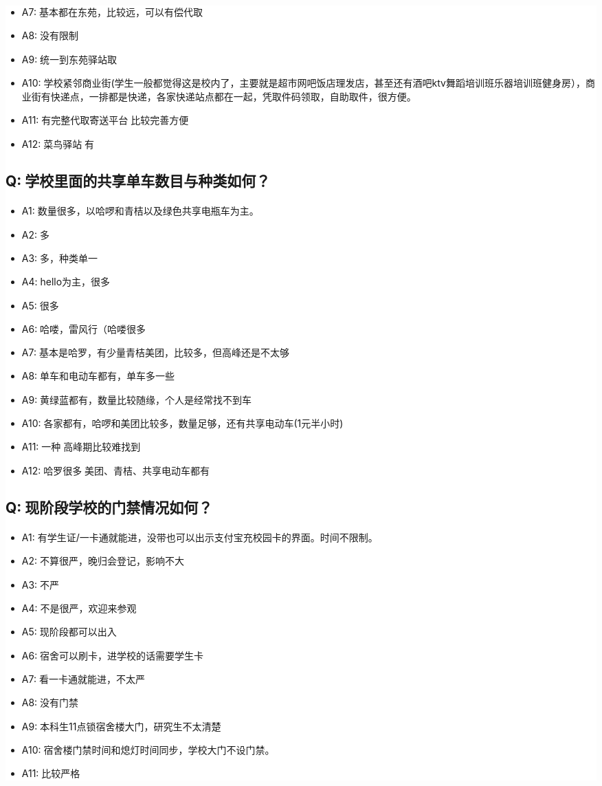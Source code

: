 - A7: 基本都在东苑，比较远，可以有偿代取

- A8: 没有限制

- A9: 统一到东苑驿站取

- A10: 学校紧邻商业街(学生一般都觉得这是校内了，主要就是超市网吧饭店理发店，甚至还有酒吧ktv舞蹈培训班乐器培训班健身房），商业街有快递点，一排都是快递，各家快递站点都在一起，凭取件码领取，自助取件，很方便。

- A11: 有完整代取寄送平台 比较完善方便

- A12: 菜鸟驿站 有

## Q: 学校里面的共享单车数目与种类如何？

- A1: 数量很多，以哈啰和青桔以及绿色共享电瓶车为主。

- A2: 多

- A3: 多，种类单一

- A4: hello为主，很多

- A5: 很多

- A6: 哈喽，雷风行（哈喽很多

- A7: 基本是哈罗，有少量青桔美团，比较多，但高峰还是不太够

- A8: 单车和电动车都有，单车多一些

- A9: 黄绿蓝都有，数量比较随缘，个人是经常找不到车

- A10: 各家都有，哈啰和美团比较多，数量足够，还有共享电动车(1元半小时)

- A11: 一种 高峰期比较难找到

- A12: 哈罗很多 美团、青桔、共享电动车都有

## Q: 现阶段学校的门禁情况如何？

- A1: 有学生证/一卡通就能进，没带也可以出示支付宝充校园卡的界面。时间不限制。

- A2: 不算很严，晚归会登记，影响不大

- A3: 不严

- A4: 不是很严，欢迎来参观

- A5: 现阶段都可以出入

- A6: 宿舍可以刷卡，进学校的话需要学生卡

- A7: 看一卡通就能进，不太严

- A8: 没有门禁

- A9: 本科生11点锁宿舍楼大门，研究生不太清楚

- A10: 宿舍楼门禁时间和熄灯时间同步，学校大门不设门禁。

- A11: 比较严格
